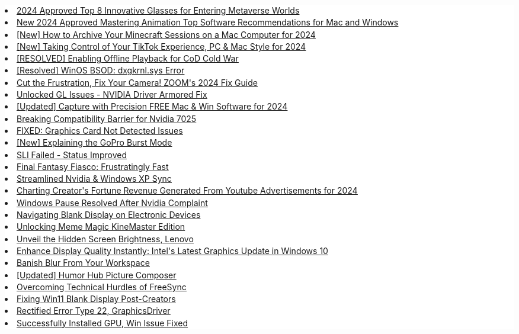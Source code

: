 <li><a href="https://some-skills.techidaily.com/2024-approved-top-8-innovative-glasses-for-entering-metaverse-worlds/"><u>2024 Approved  Top 8 Innovative Glasses for Entering Metaverse Worlds</u></a></li>
<li><a href="https://ai-video-apps.techidaily.com/new-2024-approved-mastering-animation-top-software-recommendations-for-mac-and-windows/"><u>New 2024 Approved Mastering Animation Top Software Recommendations for Mac and Windows</u></a></li>
<li><a href="https://screen-mirroring-recording.techidaily.com/new-how-to-archive-your-minecraft-sessions-on-a-mac-computer-for-2024/"><u>[New] How to Archive Your Minecraft Sessions on a Mac Computer for 2024</u></a></li>
<li><a href="https://tiktok-video-recordings.techidaily.com/new-taking-control-of-your-tiktok-experience-pc-and-mac-style-for-2024/"><u>[New] Taking Control of Your TikTok Experience, PC & Mac Style for 2024</u></a></li>
<li><a href="https://network-issues.techidaily.com/resolved-enabling-offline-playback-for-cod-cold-war/"><u>[RESOLVED] Enabling Offline Playback for CoD Cold War</u></a></li>
<li><a href="https://network-issues.techidaily.com/resolved-winos-bsod-dxgkrnlsys-error/"><u>[Resolved] WinOS BSOD: dxgkrnl.sys Error</u></a></li>
<li><a href="https://network-issues.techidaily.com/cut-the-frustration-fix-your-camera-zooms-2024-fix-guide/"><u>Cut the Frustration, Fix Your Camera! ZOOM's 2024 Fix Guide</u></a></li>
<li><a href="https://network-issues.techidaily.com/unlocked-gl-issues-nvidia-driver-armored-fix/"><u>Unlocked GL Issues - NVIDIA Driver Armored Fix</u></a></li>
<li><a href="https://screen-activity-recording.techidaily.com/updated-capture-with-precision-free-mac-and-win-software-for-2024/"><u>[Updated] Capture with Precision  FREE Mac & Win Software for 2024</u></a></li>
<li><a href="https://network-issues.techidaily.com/breaking-compatibility-barrier-for-nvidia-7025/"><u>Breaking Compatibility Barrier for Nvidia 7025</u></a></li>
<li><a href="https://network-issues.techidaily.com/fixed-graphics-card-not-detected-issues/"><u>FIXED: Graphics Card Not Detected Issues</u></a></li>
<li><a href="https://some-knowledge.techidaily.com/new-explaining-the-gopro-burst-mode/"><u>[New] Explaining the GoPro Burst Mode</u></a></li>
<li><a href="https://network-issues.techidaily.com/sli-failed-status-improved/"><u>SLI Failed - Status Improved</u></a></li>
<li><a href="https://network-issues.techidaily.com/final-fantasy-fiasco-frustratingly-fast/"><u>Final Fantasy Fiasco: Frustratingly Fast</u></a></li>
<li><a href="https://network-issues.techidaily.com/streamlined-nvidia-and-windows-xp-sync/"><u>Streamlined Nvidia & Windows XP Sync</u></a></li>
<li><a href="https://youtube-clips.techidaily.com/charting-creators-fortune-revenue-generated-from-youtube-advertisements-for-2024/"><u>Charting Creator's Fortune  Revenue Generated From Youtube Advertisements for 2024</u></a></li>
<li><a href="https://network-issues.techidaily.com/windows-pause-resolved-after-nvidia-complaint/"><u>Windows Pause Resolved After Nvidia Complaint</u></a></li>
<li><a href="https://network-issues.techidaily.com/navigating-blank-display-on-electronic-devices/"><u>Navigating Blank Display on Electronic Devices</u></a></li>
<li><a href="https://extra-information.techidaily.com/unlocking-meme-magic-kinemaster-edition/"><u>Unlocking Meme Magic  KineMaster Edition</u></a></li>
<li><a href="https://network-issues.techidaily.com/unveil-the-hidden-screen-brightness-lenovo/"><u>Unveil the Hidden Screen Brightness, Lenovo</u></a></li>
<li><a href="https://network-issues.techidaily.com/enhance-display-quality-instantly-intels-latest-graphics-update-in-windows-10/"><u>Enhance Display Quality Instantly: Intel's Latest Graphics Update in Windows 10</u></a></li>
<li><a href="https://network-issues.techidaily.com/banish-blur-from-your-workspace/"><u>Banish Blur From Your Workspace</u></a></li>
<li><a href="https://fox-access.techidaily.com/updated-humor-hub-picture-composer/"><u>[Updated] Humor Hub  Picture Composer</u></a></li>
<li><a href="https://network-issues.techidaily.com/overcoming-technical-hurdles-of-freesync/"><u>Overcoming Technical Hurdles of FreeSync</u></a></li>
<li><a href="https://network-issues.techidaily.com/fixing-win11-blank-display-post-creators/"><u>Fixing Win11 Blank Display Post-Creators</u></a></li>
<li><a href="https://network-issues.techidaily.com/rectified-error-type-22-graphicsdriver/"><u>Rectified Error Type 22, GraphicsDriver</u></a></li>
<li><a href="https://network-issues.techidaily.com/successfully-installed-gpu-win-issue-fixed/"><u>Successfully Installed GPU, Win Issue Fixed</u></a></li>
</ul></div>
